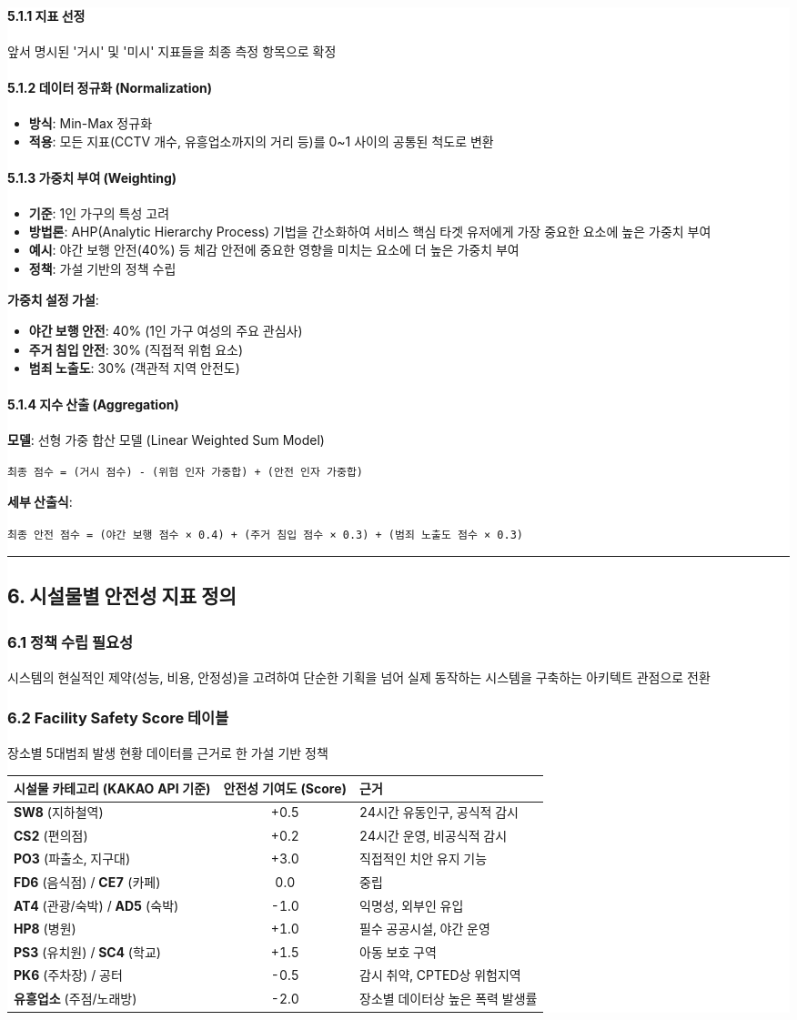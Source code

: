 #### 5.1.1 지표 선정
앞서 명시된 '거시' 및 '미시' 지표들을 최종 측정 항목으로 확정

#### 5.1.2 데이터 정규화 (Normalization)
- **방식**: Min-Max 정규화
- **적용**: 모든 지표(CCTV 개수, 유흥업소까지의 거리 등)를 0~1 사이의 공통된 척도로 변환

#### 5.1.3 가중치 부여 (Weighting)
- **기준**: 1인 가구의 특성 고려
- **방법론**: AHP(Analytic Hierarchy Process) 기법을 간소화하여 서비스 핵심 타겟 유저에게 가장 중요한 요소에 높은 가중치 부여
- **예시**: 야간 보행 안전(40%) 등 체감 안전에 중요한 영향을 미치는 요소에 더 높은 가중치 부여
- **정책**: 가설 기반의 정책 수립

**가중치 설정 가설**:
- **야간 보행 안전**: 40% (1인 가구 여성의 주요 관심사)
- **주거 침입 안전**: 30% (직접적 위험 요소)
- **범죄 노출도**: 30% (객관적 지역 안전도)

#### 5.1.4 지수 산출 (Aggregation)
**모델**: 선형 가중 합산 모델 (Linear Weighted Sum Model)

```
최종 점수 = (거시 점수) - (위험 인자 가중합) + (안전 인자 가중합)
```

**세부 산출식**:
```
최종 안전 점수 = (야간 보행 점수 × 0.4) + (주거 침입 점수 × 0.3) + (범죄 노출도 점수 × 0.3)
```

---

## 6. 시설물별 안전성 지표 정의

### 6.1 정책 수립 필요성
시스템의 현실적인 제약(성능, 비용, 안정성)을 고려하여 단순한 기획을 넘어 실제 동작하는 시스템을 구축하는 아키텍트 관점으로 전환

### 6.2 Facility Safety Score 테이블
장소별 5대범죄 발생 현황 데이터를 근거로 한 가설 기반 정책

| 시설물 카테고리 (KAKAO API 기준) | 안전성 기여도 (Score) | 근거 |
|:---|:---:|:---|
| **SW8** (지하철역) | +0.5 | 24시간 유동인구, 공식적 감시 |
| **CS2** (편의점) | +0.2 | 24시간 운영, 비공식적 감시 |
| **PO3** (파출소, 지구대) | +3.0 | 직접적인 치안 유지 기능 |
| **FD6** (음식점) / **CE7** (카페) | 0.0 | 중립 |
| **AT4** (관광/숙박) / **AD5** (숙박) | -1.0 | 익명성, 외부인 유입 |
| **HP8** (병원) | +1.0 | 필수 공공시설, 야간 운영 |
| **PS3** (유치원) / **SC4** (학교) | +1.5 | 아동 보호 구역 |
| **PK6** (주차장) / 공터 | -0.5 | 감시 취약, CPTED상 위험지역 |
| **유흥업소** (주점/노래방) | -2.0 | 장소별 데이터상 높은 폭력 발생률 |
